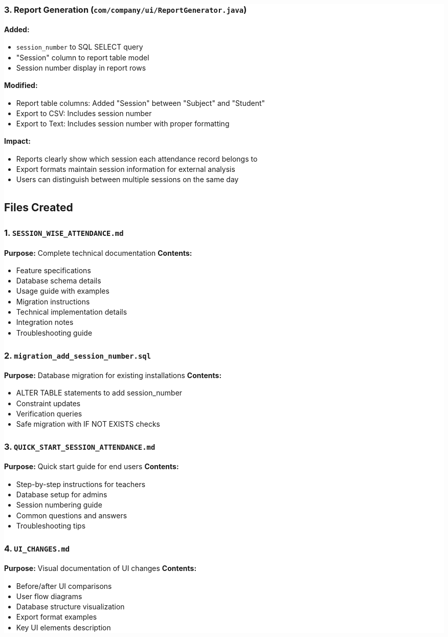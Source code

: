 ### 3. Report Generation (`com/company/ui/ReportGenerator.java`)

**Added:**
- `session_number` to SQL SELECT query
- "Session" column to report table model
- Session number display in report rows

**Modified:**
- Report table columns: Added "Session" between "Subject" and "Student"
- Export to CSV: Includes session number
- Export to Text: Includes session number with proper formatting

**Impact:**
- Reports clearly show which session each attendance record belongs to
- Export formats maintain session information for external analysis
- Users can distinguish between multiple sessions on the same day

## Files Created

### 1. `SESSION_WISE_ATTENDANCE.md`
**Purpose:** Complete technical documentation
**Contents:**
- Feature specifications
- Database schema details
- Usage guide with examples
- Migration instructions
- Technical implementation details
- Integration notes
- Troubleshooting guide

### 2. `migration_add_session_number.sql`
**Purpose:** Database migration for existing installations
**Contents:**
- ALTER TABLE statements to add session_number
- Constraint updates
- Verification queries
- Safe migration with IF NOT EXISTS checks

### 3. `QUICK_START_SESSION_ATTENDANCE.md`
**Purpose:** Quick start guide for end users
**Contents:**
- Step-by-step instructions for teachers
- Database setup for admins
- Session numbering guide
- Common questions and answers
- Troubleshooting tips

### 4. `UI_CHANGES.md`
**Purpose:** Visual documentation of UI changes
**Contents:**
- Before/after UI comparisons
- User flow diagrams
- Database structure visualization
- Export format examples
- Key UI elements description

